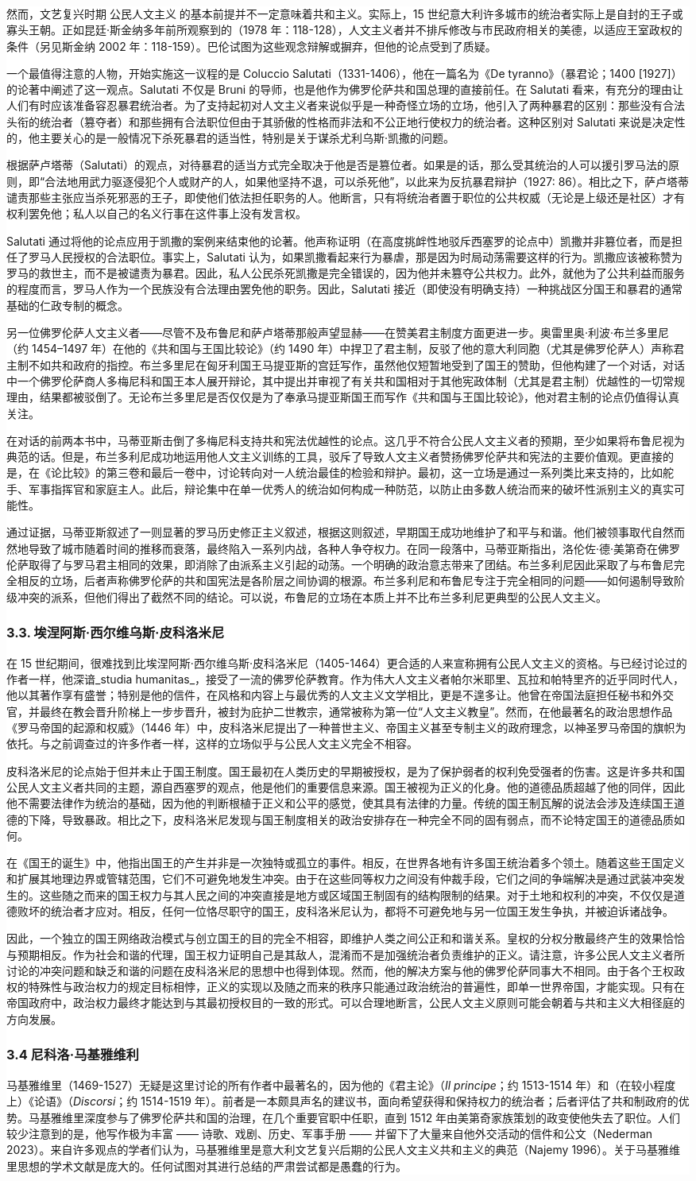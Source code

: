 然而，文艺复兴时期 公民人文主义 的基本前提并不一定意味着共和主义。实际上，15 世纪意大利许多城市的统治者实际上是自封的王子或寡头王朝。正如昆廷·斯金纳多年前所观察到的（1978 年：118-128），人文主义者并不排斥修改与市民政府相关的美德，以适应王室政权的条件（另见斯金纳 2002 年：118-159）。巴伦试图为这些观念辩解或摒弃，但他的论点受到了质疑。

一个最值得注意的人物，开始实施这一议程的是 Coluccio Salutati（1331-1406），他在一篇名为《De tyranno》（暴君论；1400 \[1927]）的论著中阐述了这一观点。Salutati 不仅是 Bruni 的导师，也是他作为佛罗伦萨共和国总理的直接前任。在 Salutati 看来，有充分的理由让人们有时应该准备容忍暴君统治者。为了支持起初对人文主义者来说似乎是一种奇怪立场的立场，他引入了两种暴君的区别：那些没有合法头衔的统治者（篡夺者）和那些拥有合法职位但由于其骄傲的性格而非法和不公正地行使权力的统治者。这种区别对 Salutati 来说是决定性的，他主要关心的是一般情况下杀死暴君的适当性，特别是关于谋杀尤利乌斯·凯撒的问题。

根据萨卢塔蒂（Salutati）的观点，对待暴君的适当方式完全取决于他是否是篡位者。如果是的话，那么受其统治的人可以援引罗马法的原则，即“合法地用武力驱逐侵犯个人或财产的人，如果他坚持不退，可以杀死他”，以此来为反抗暴君辩护（1927: 86）。相比之下，萨卢塔蒂谴责那些主张应当杀死邪恶的王子，即使他们依法担任职务的人。他断言，只有将统治者置于职位的公共权威（无论是上级还是社区）才有权利罢免他；私人以自己的名义行事在这件事上没有发言权。

Salutati 通过将他的论点应用于凯撒的案例来结束他的论著。他声称证明（在高度挑衅性地驳斥西塞罗的论点中）凯撒并非篡位者，而是担任了罗马人民授权的合法职位。事实上，Salutati 认为，如果凯撒看起来行为暴虐，那是因为时局动荡需要这样的行为。凯撒应该被称赞为罗马的救世主，而不是被谴责为暴君。因此，私人公民杀死凯撒是完全错误的，因为他并未篡夺公共权力。此外，就他为了公共利益而服务的程度而言，罗马人作为一个民族没有合法理由罢免他的职务。因此，Salutati 接近（即使没有明确支持）一种挑战区分国王和暴君的通常基础的仁政专制的概念。

另一位佛罗伦萨人文主义者——尽管不及布鲁尼和萨卢塔蒂那般声望显赫——在赞美君主制度方面更进一步。奥雷里奥·利波·布兰多里尼（约 1454–1497 年）在他的《共和国与王国比较论》（约 1490 年）中捍卫了君主制，反驳了他的意大利同胞（尤其是佛罗伦萨人）声称君主制不如共和政府的指控。布兰多里尼在匈牙利国王马提亚斯的宫廷写作，虽然他仅短暂地受到了国王的赞助，但他构建了一个对话，对话中一个佛罗伦萨商人多梅尼科和国王本人展开辩论，其中提出并审视了有关共和国相对于其他宪政体制（尤其是君主制）优越性的一切常规理由，结果都被驳倒了。无论布兰多里尼是否仅仅是为了奉承马提亚斯国王而写作《共和国与王国比较论》，他对君主制的论点仍值得认真关注。

在对话的前两本书中，马蒂亚斯击倒了多梅尼科支持共和宪法优越性的论点。这几乎不符合公民人文主义者的预期，至少如果将布鲁尼视为典范的话。但是，布兰多利尼成功地运用他人文主义训练的工具，驳斥了导致人文主义者赞扬佛罗伦萨共和宪法的主要价值观。更直接的是，在《论比较》的第三卷和最后一卷中，讨论转向对一人统治最佳的检验和辩护。最初，这一立场是通过一系列类比来支持的，比如舵手、军事指挥官和家庭主人。此后，辩论集中在单一优秀人的统治如何构成一种防范，以防止由多数人统治而来的破坏性派别主义的真实可能性。

通过证据，马蒂亚斯叙述了一则显著的罗马历史修正主义叙述，根据这则叙述，早期国王成功地维护了和平与和谐。他们被领事取代自然而然地导致了城市随着时间的推移而衰落，最终陷入一系列内战，各种人争夺权力。在同一段落中，马蒂亚斯指出，洛伦佐·德·美第奇在佛罗伦萨取得了与罗马君主相同的效果，即消除了由派系主义引起的动荡。一个明确的政治意志带来了团结。布兰多利尼因此采取了与布鲁尼完全相反的立场，后者声称佛罗伦萨的共和国宪法是各阶层之间协调的根源。布兰多利尼和布鲁尼专注于完全相同的问题——如何遏制导致阶级冲突的派系，但他们得出了截然不同的结论。可以说，布鲁尼的立场在本质上并不比布兰多利尼更典型的公民人文主义。

### 3.3. 埃涅阿斯·西尔维乌斯·皮科洛米尼

在 15 世纪期间，很难找到比埃涅阿斯·西尔维乌斯·皮科洛米尼（1405-1464）更合适的人来宣称拥有公民人文主义的资格。与已经讨论过的作者一样，他深谙_studia humanitas_，接受了一流的佛罗伦萨教育。作为伟大人文主义者帕尔米耶里、瓦拉和帕特里齐的近乎同时代人，他以其著作享有盛誉；特别是他的信件，在风格和内容上与最优秀的人文主义文学相比，更是不遑多让。他曾在帝国法庭担任秘书和外交官，并最终在教会晋升阶梯上一步步晋升，被封为庇护二世教宗，通常被称为第一位“人文主义教皇”。然而，在他最著名的政治思想作品《罗马帝国的起源和权威》（1446 年）中，皮科洛米尼提出了一种普世主义、帝国主义甚至专制主义的政府理念，以神圣罗马帝国的旗帜为依托。与之前调查过的许多作者一样，这样的立场似乎与公民人文主义完全不相容。

皮科洛米尼的论点始于但并未止于国王制度。国王最初在人类历史的早期被授权，是为了保护弱者的权利免受强者的伤害。这是许多共和国公民人文主义者共同的主题，源自西塞罗的观点，他是他们的重要信息来源。国王被视为正义的化身。他的道德品质超越了他的同伴，因此他不需要法律作为统治的基础，因为他的判断根植于正义和公平的感觉，使其具有法律的力量。传统的国王制瓦解的说法会涉及连续国王道德的下降，导致暴政。相比之下，皮科洛米尼发现与国王制度相关的政治安排存在一种完全不同的固有弱点，而不论特定国王的道德品质如何。

在《国王的诞生》中，他指出国王的产生并非是一次独特或孤立的事件。相反，在世界各地有许多国王统治着多个领土。随着这些王国定义和扩展其地理边界或管辖范围，它们不可避免地发生冲突。由于在这些同等权力之间没有仲裁手段，它们之间的争端解决是通过武装冲突发生的。这些随之而来的国王权力与其人民之间的冲突直接是地方或区域国王制固有的结构限制的结果。对于土地和权利的冲突，不仅仅是道德败坏的统治者才应对。相反，任何一位恪尽职守的国王，皮科洛米尼认为，都将不可避免地与另一位国王发生争执，并被迫诉诸战争。

因此，一个独立的国王网络政治模式与创立国王的目的完全不相容，即维护人类之间公正和和谐关系。皇权的分权分散最终产生的效果恰恰与预期相反。作为社会和谐的代理，国王权力证明自己是其敌人，混淆而不是加强统治者负责维护的正义。请注意，许多公民人文主义者所讨论的冲突问题和缺乏和谐的问题在皮科洛米尼的思想中也得到体现。然而，他的解决方案与他的佛罗伦萨同事大不相同。由于各个王权政权的特殊性与政治权力的规定目标相悖，正义的实现以及随之而来的秩序只能通过政治统治的普遍性，即单一世界帝国，才能实现。只有在帝国政府中，政治权力最终才能达到与其最初授权目的一致的形式。可以合理地断言，公民人文主义原则可能会朝着与共和主义大相径庭的方向发展。

### 3.4 尼科洛·马基雅维利

马基雅维里（1469-1527）无疑是这里讨论的所有作者中最著名的，因为他的《君主论》（_Il principe_；约 1513-1514 年）和（在较小程度上）《论语》（_Discorsi_；约 1514-1519 年）。前者是一本颇具声名的建议书，面向希望获得和保持权力的统治者；后者评估了共和制政府的优势。马基雅维里深度参与了佛罗伦萨共和国的治理，在几个重要官职中任职，直到 1512 年由美第奇家族策划的政变使他失去了职位。人们较少注意到的是，他写作极为丰富 —— 诗歌、戏剧、历史、军事手册 —— 并留下了大量来自他外交活动的信件和公文（Nederman 2023）。来自许多观点的学者们认为，马基雅维里是意大利文艺复兴后期的公民人文主义共和主义的典范（Najemy 1996）。关于马基雅维里思想的学术文献是庞大的。任何试图对其进行总结的严肃尝试都是愚蠢的行为。
